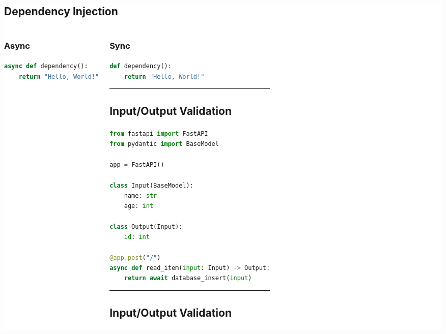 
## Dependency Injection

<div class="columns">
<div>

### Async

```py
async def dependency():
    return "Hello, World!"
```

</div>
<div>

### Sync

```py
def dependency():
    return "Hello, World!"
```

<div>
</div>

---

## Input/Output Validation

```py
from fastapi import FastAPI
from pydantic import BaseModel

app = FastAPI()

class Input(BaseModel):
    name: str
    age: int

class Output(Input):
    id: int

@app.post("/")
async def read_item(input: Input) -> Output:
    return await database_insert(input)
```

---

## Input/Output Validation
